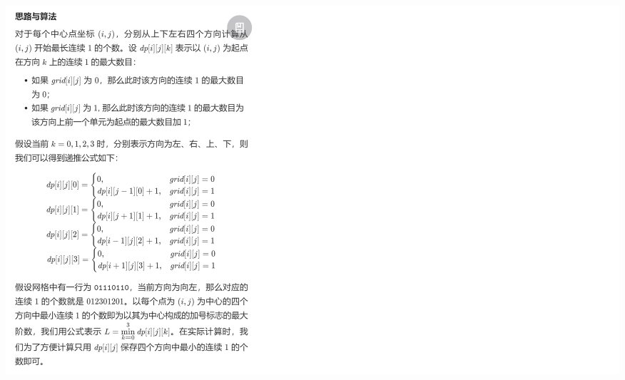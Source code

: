 <img src="动态规划.assets/image-20221109084518527.png" alt="image-20221109084518527" style="zoom: 50%;" />
